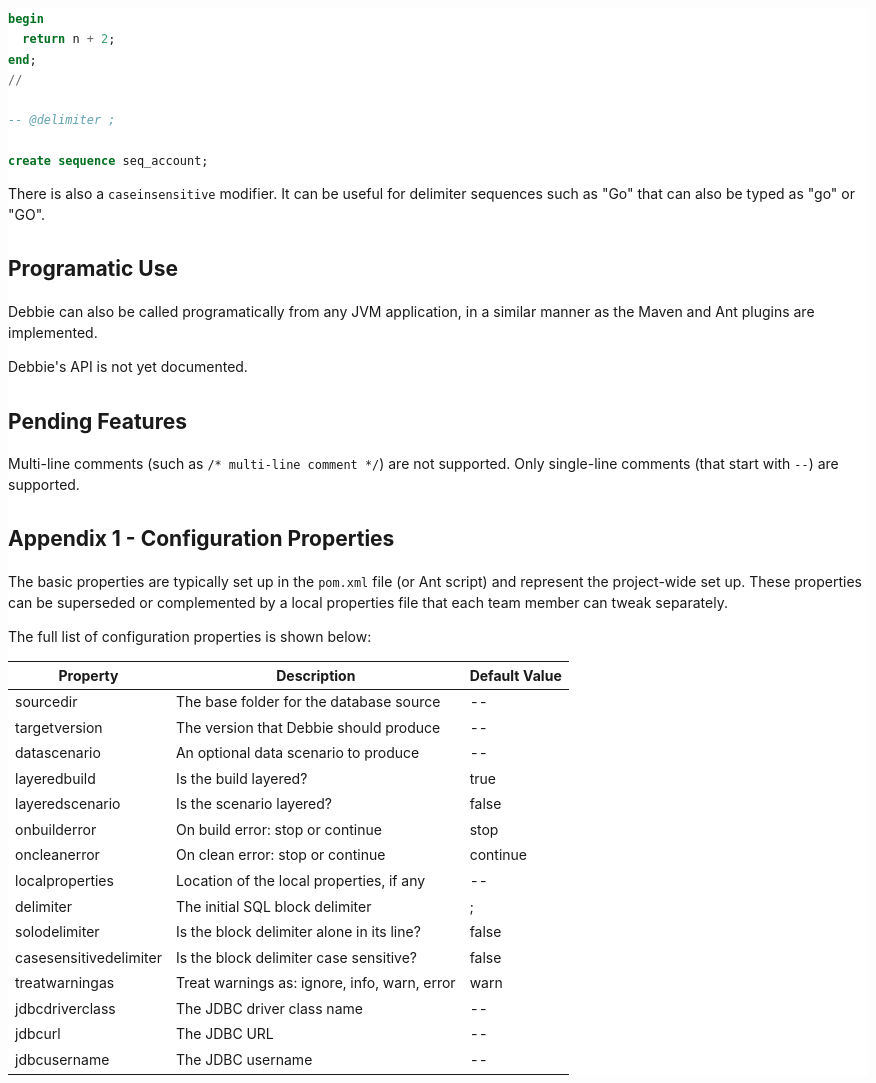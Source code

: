 ```sql
begin
  return n + 2;
end;
//

-- @delimiter ;

create sequence seq_account;

```

There is also a `caseinsensitive` modifier. It can be useful for delimiter sequences such as "Go" that can also be typed as "go" or "GO".


## Programatic Use

Debbie can also be called programatically from any JVM application, in a similar manner as the Maven and Ant plugins are implemented.

Debbie's API is not yet documented.


## Pending Features

Multi-line comments (such as `/* multi-line comment */`) are not supported. Only single-line comments (that start with `--`) are supported.


## Appendix 1 - Configuration Properties

The basic properties are typically set up in the `pom.xml` file (or Ant script) and represent the project-wide set up. These properties can be superseded or complemented by a local properties file that each team member can tweak separately.

The full list of configuration properties is shown below:

| Property                 | Description  | Default Value |
| - | - | - |
| sourcedir                | The base folder for the database source | -- |
| targetversion            | The version that Debbie should produce | -- |
| datascenario             | An optional data scenario to produce | -- |
| layeredbuild             | Is the build layered? | true |
| layeredscenario          | Is the scenario layered? | false |
| onbuilderror             | On build error: stop or continue | stop |
| oncleanerror             | On clean error: stop or continue | continue |
| localproperties          | Location of the local properties, if any | -- |
| delimiter                | The initial SQL block delimiter | ; |
| solodelimiter            | Is the block delimiter alone in its line? | false |
| casesensitivedelimiter   | Is the block delimiter case sensitive? | false |
| treatwarningas           | Treat warnings as: ignore, info, warn, error | warn |
| jdbcdriverclass          | The JDBC driver class name | -- |
| jdbcurl                  | The JDBC URL | -- |
| jdbcusername             | The JDBC username | -- |